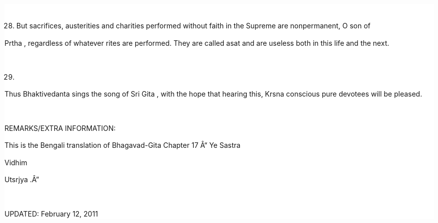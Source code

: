 

 


28) But sacrifices, austerities
and charities performed without faith in the Supreme are nonpermanent, O son of

Prtha
, regardless of whatever rites are performed. They
are called 
asat
 and are useless
both in this life and the next.


 


29)
Thus 
Bhaktivedanta
 sings the song of Sri 
Gita
, with the hope that hearing this, Krsna conscious pure
devotees will be pleased.


 


REMARKS/EXTRA INFORMATION:


This
is the Bengali translation of Bhagavad-Gita Chapter 17 Â“
Ye 
Sastra


Vidhim
 
Utsrjya
.Â”


 


UPDATED:
 February 12, 2011